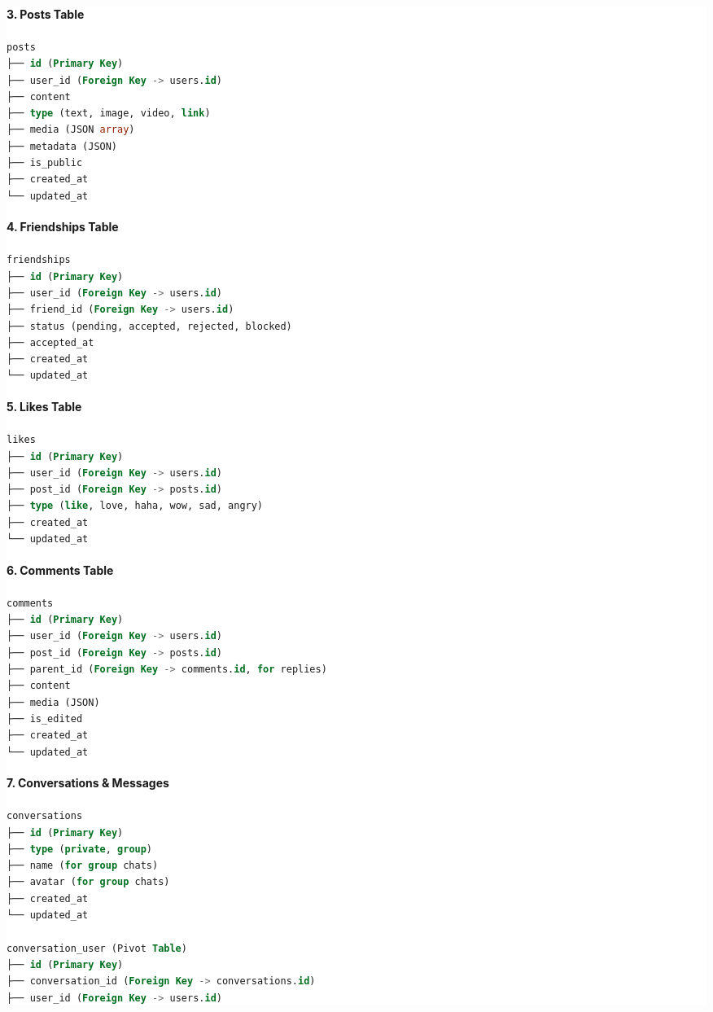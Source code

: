 #### 3. Posts Table
```sql
posts
├── id (Primary Key)
├── user_id (Foreign Key -> users.id)
├── content
├── type (text, image, video, link)
├── media (JSON array)
├── metadata (JSON)
├── is_public
├── created_at
└── updated_at
```

#### 4. Friendships Table
```sql
friendships
├── id (Primary Key)
├── user_id (Foreign Key -> users.id)
├── friend_id (Foreign Key -> users.id)
├── status (pending, accepted, rejected, blocked)
├── accepted_at
├── created_at
└── updated_at
```

#### 5. Likes Table
```sql
likes
├── id (Primary Key)
├── user_id (Foreign Key -> users.id)
├── post_id (Foreign Key -> posts.id)
├── type (like, love, haha, wow, sad, angry)
├── created_at
└── updated_at
```

#### 6. Comments Table
```sql
comments
├── id (Primary Key)
├── user_id (Foreign Key -> users.id)
├── post_id (Foreign Key -> posts.id)
├── parent_id (Foreign Key -> comments.id, for replies)
├── content
├── media (JSON)
├── is_edited
├── created_at
└── updated_at
```

#### 7. Conversations & Messages
```sql
conversations
├── id (Primary Key)
├── type (private, group)
├── name (for group chats)
├── avatar (for group chats)
├── created_at
└── updated_at

conversation_user (Pivot Table)
├── id (Primary Key)
├── conversation_id (Foreign Key -> conversations.id)
├── user_id (Foreign Key -> users.id)
```